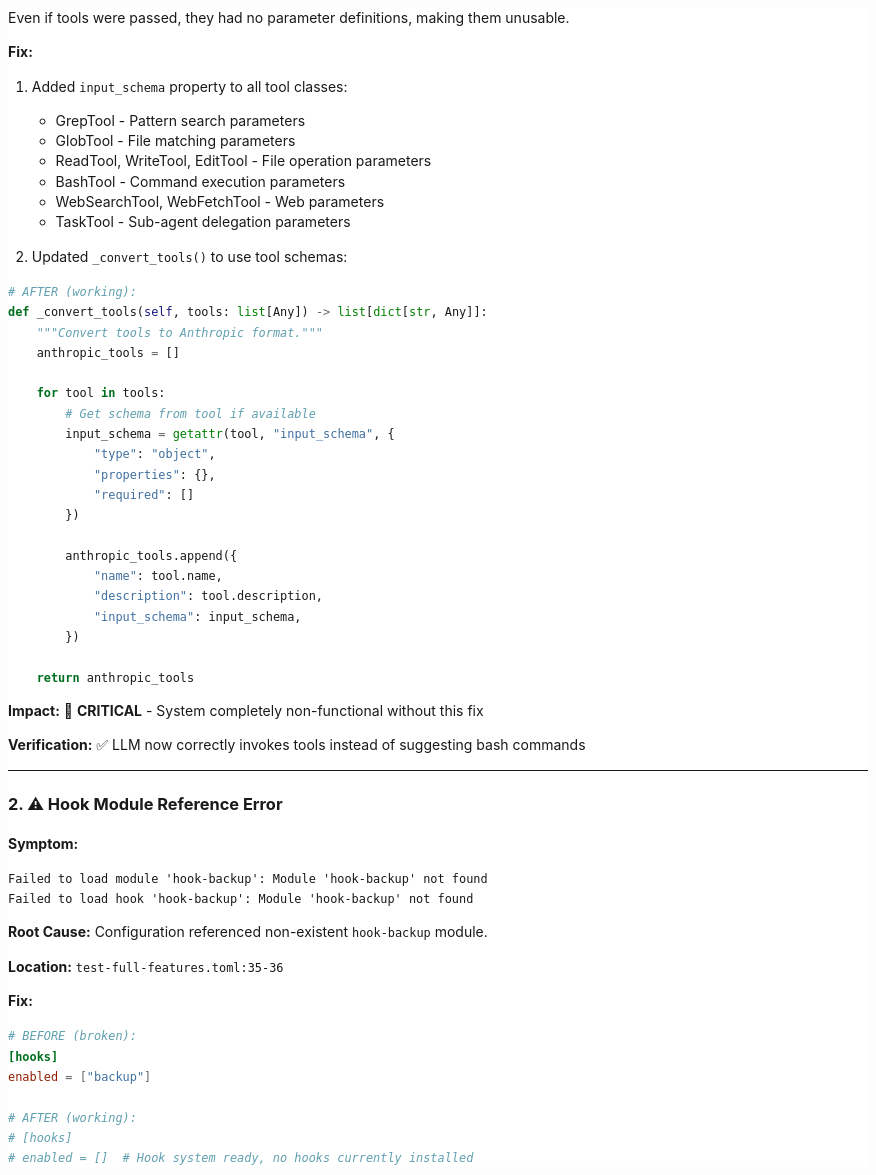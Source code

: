 Even if tools were passed, they had no parameter definitions, making them unusable.

**Fix:**
1. Added `input_schema` property to all tool classes:
   - GrepTool - Pattern search parameters
   - GlobTool - File matching parameters
   - ReadTool, WriteTool, EditTool - File operation parameters
   - BashTool - Command execution parameters
   - WebSearchTool, WebFetchTool - Web parameters
   - TaskTool - Sub-agent delegation parameters

2. Updated `_convert_tools()` to use tool schemas:
```python
# AFTER (working):
def _convert_tools(self, tools: list[Any]) -> list[dict[str, Any]]:
    """Convert tools to Anthropic format."""
    anthropic_tools = []

    for tool in tools:
        # Get schema from tool if available
        input_schema = getattr(tool, "input_schema", {
            "type": "object",
            "properties": {},
            "required": []
        })

        anthropic_tools.append({
            "name": tool.name,
            "description": tool.description,
            "input_schema": input_schema,
        })

    return anthropic_tools
```

**Impact:** 🔴 **CRITICAL** - System completely non-functional without this fix

**Verification:** ✅ LLM now correctly invokes tools instead of suggesting bash commands

---

### 2. ⚠️ Hook Module Reference Error

**Symptom:**
```
Failed to load module 'hook-backup': Module 'hook-backup' not found
Failed to load hook 'hook-backup': Module 'hook-backup' not found
```

**Root Cause:**
Configuration referenced non-existent `hook-backup` module.

**Location:** `test-full-features.toml:35-36`

**Fix:**
```toml
# BEFORE (broken):
[hooks]
enabled = ["backup"]

# AFTER (working):
# [hooks]
# enabled = []  # Hook system ready, no hooks currently installed
```
